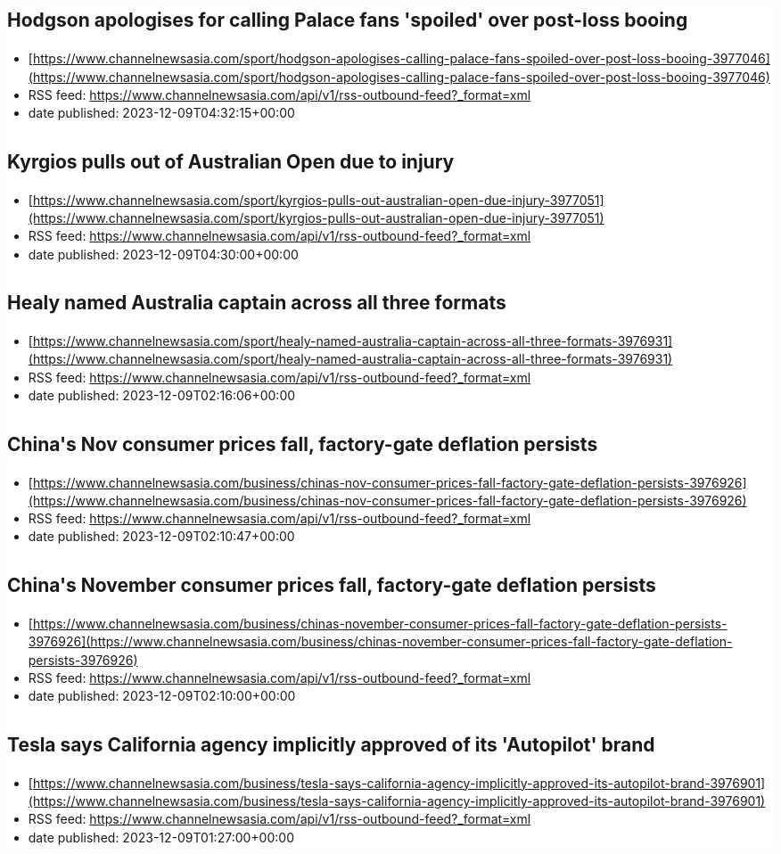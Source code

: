 

## Hodgson apologises for calling Palace fans 'spoiled' over post-loss booing
 - [https://www.channelnewsasia.com/sport/hodgson-apologises-calling-palace-fans-spoiled-over-post-loss-booing-3977046](https://www.channelnewsasia.com/sport/hodgson-apologises-calling-palace-fans-spoiled-over-post-loss-booing-3977046)
 - RSS feed: https://www.channelnewsasia.com/api/v1/rss-outbound-feed?_format=xml
 - date published: 2023-12-09T04:32:15+00:00



## Kyrgios pulls out of Australian Open due to injury
 - [https://www.channelnewsasia.com/sport/kyrgios-pulls-out-australian-open-due-injury-3977051](https://www.channelnewsasia.com/sport/kyrgios-pulls-out-australian-open-due-injury-3977051)
 - RSS feed: https://www.channelnewsasia.com/api/v1/rss-outbound-feed?_format=xml
 - date published: 2023-12-09T04:30:00+00:00



## Healy named Australia captain across all three formats
 - [https://www.channelnewsasia.com/sport/healy-named-australia-captain-across-all-three-formats-3976931](https://www.channelnewsasia.com/sport/healy-named-australia-captain-across-all-three-formats-3976931)
 - RSS feed: https://www.channelnewsasia.com/api/v1/rss-outbound-feed?_format=xml
 - date published: 2023-12-09T02:16:06+00:00



## China's Nov consumer prices fall, factory-gate deflation persists
 - [https://www.channelnewsasia.com/business/chinas-nov-consumer-prices-fall-factory-gate-deflation-persists-3976926](https://www.channelnewsasia.com/business/chinas-nov-consumer-prices-fall-factory-gate-deflation-persists-3976926)
 - RSS feed: https://www.channelnewsasia.com/api/v1/rss-outbound-feed?_format=xml
 - date published: 2023-12-09T02:10:47+00:00



## China's November consumer prices fall, factory-gate deflation persists
 - [https://www.channelnewsasia.com/business/chinas-november-consumer-prices-fall-factory-gate-deflation-persists-3976926](https://www.channelnewsasia.com/business/chinas-november-consumer-prices-fall-factory-gate-deflation-persists-3976926)
 - RSS feed: https://www.channelnewsasia.com/api/v1/rss-outbound-feed?_format=xml
 - date published: 2023-12-09T02:10:00+00:00



## Tesla says California agency implicitly approved of its 'Autopilot' brand
 - [https://www.channelnewsasia.com/business/tesla-says-california-agency-implicitly-approved-its-autopilot-brand-3976901](https://www.channelnewsasia.com/business/tesla-says-california-agency-implicitly-approved-its-autopilot-brand-3976901)
 - RSS feed: https://www.channelnewsasia.com/api/v1/rss-outbound-feed?_format=xml
 - date published: 2023-12-09T01:27:00+00:00
